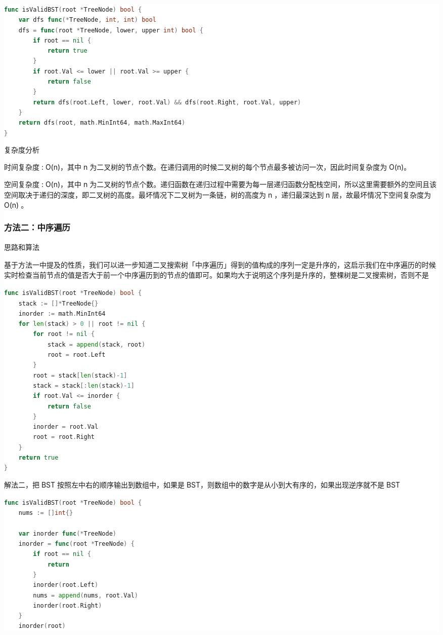 ```go
func isValidBST(root *TreeNode) bool {
	var dfs func(*TreeNode, int, int) bool
	dfs = func(root *TreeNode, lower, upper int) bool {
		if root == nil {
			return true
		}
		if root.Val <= lower || root.Val >= upper {
			return false
		}
		return dfs(root.Left, lower, root.Val) && dfs(root.Right, root.Val, upper)
	}
	return dfs(root, math.MinInt64, math.MaxInt64)
}
```
复杂度分析

时间复杂度 : O(n)，其中 n 为二叉树的节点个数。在递归调用的时候二叉树的每个节点最多被访问一次，因此时间复杂度为 O(n)。

空间复杂度 : O(n)，其中 n 为二叉树的节点个数。递归函数在递归过程中需要为每一层递归函数分配栈空间，所以这里需要额外的空间且该空间取决于递归的深度，即二叉树的高度。最坏情况下二叉树为一条链，树的高度为 n ，递归最深达到 n 层，故最坏情况下空间复杂度为 O(n) 。




### 方法二：中序遍历
思路和算法

基于方法一中提及的性质，我们可以进一步知道二叉搜索树「中序遍历」得到的值构成的序列一定是升序的，这启示我们在中序遍历的时候实时检查当前节点的值是否大于前一个中序遍历到的节点的值即可。如果均大于说明这个序列是升序的，整棵树是二叉搜索树，否则不是

```go
func isValidBST(root *TreeNode) bool {
	stack := []*TreeNode{}
	inorder := math.MinInt64
	for len(stack) > 0 || root != nil {
		for root != nil {
			stack = append(stack, root)
			root = root.Left
		}
		root = stack[len(stack)-1]
		stack = stack[:len(stack)-1]
		if root.Val <= inorder {
			return false
		}
		inorder = root.Val
		root = root.Right
	}
	return true
}
```

解法二，把 BST 按照左中右的顺序输出到数组中，如果是 BST，则数组中的数字是从小到大有序的，如果出现逆序就不是 BST

```go
func isValidBST(root *TreeNode) bool {
	nums := []int{}

	var inorder func(*TreeNode)
	inorder = func(root *TreeNode) {
		if root == nil {
			return
		}
		inorder(root.Left)
		nums = append(nums, root.Val)
		inorder(root.Right)
	}
	inorder(root)
```